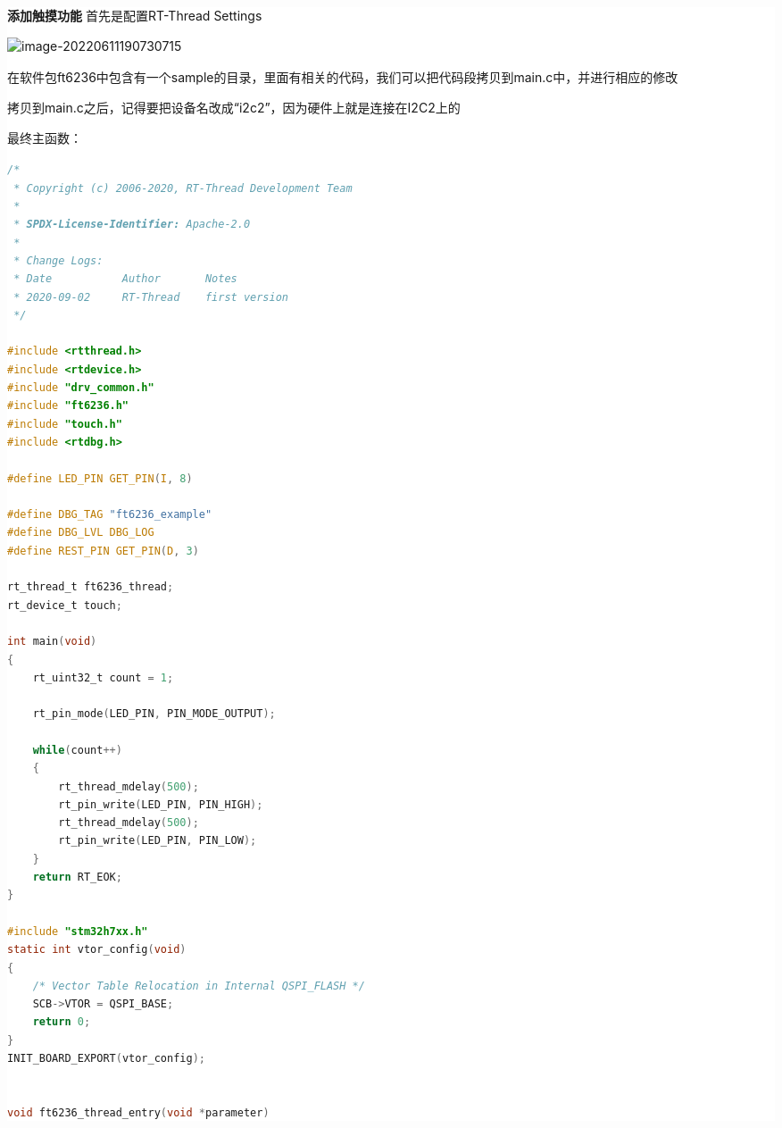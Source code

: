 **添加触摸功能**
首先是配置RT-Thread Settings

![image-20220611190730715](G:/Typora/user_potograph/image-20220611190730715.png)

在软件包ft6236中包含有一个sample的目录，里面有相关的代码，我们可以把代码段拷贝到main.c中，并进行相应的修改

拷贝到main.c之后，记得要把设备名改成“i2c2”，因为硬件上就是连接在I2C2上的

最终主函数：

```c
/*
 * Copyright (c) 2006-2020, RT-Thread Development Team
 *
 * SPDX-License-Identifier: Apache-2.0
 *
 * Change Logs:
 * Date           Author       Notes
 * 2020-09-02     RT-Thread    first version
 */

#include <rtthread.h>
#include <rtdevice.h>
#include "drv_common.h"
#include "ft6236.h"
#include "touch.h"
#include <rtdbg.h>

#define LED_PIN GET_PIN(I, 8)

#define DBG_TAG "ft6236_example"
#define DBG_LVL DBG_LOG
#define REST_PIN GET_PIN(D, 3)

rt_thread_t ft6236_thread;
rt_device_t touch;

int main(void)
{
    rt_uint32_t count = 1;

    rt_pin_mode(LED_PIN, PIN_MODE_OUTPUT);

    while(count++)
    {
        rt_thread_mdelay(500);
        rt_pin_write(LED_PIN, PIN_HIGH);
        rt_thread_mdelay(500);
        rt_pin_write(LED_PIN, PIN_LOW);
    }
    return RT_EOK;
}

#include "stm32h7xx.h"
static int vtor_config(void)
{
    /* Vector Table Relocation in Internal QSPI_FLASH */
    SCB->VTOR = QSPI_BASE;
    return 0;
}
INIT_BOARD_EXPORT(vtor_config);


void ft6236_thread_entry(void *parameter)
```